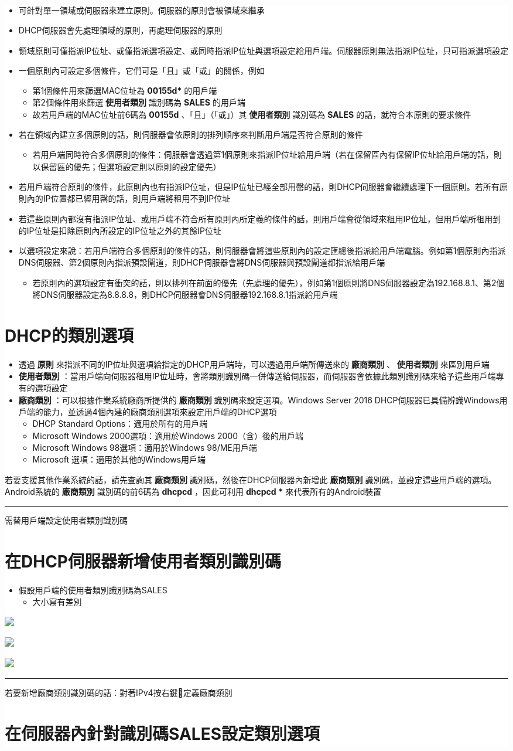* 可針對單一領域或伺服器來建立原則。伺服器的原則會被領域來繼承
* DHCP伺服器會先處理領域的原則，再處理伺服器的原則
* 領域原則可僅指派IP位址、或僅指派選項設定、或同時指派IP位址與選項設定給用戶端。伺服器原則無法指派IP位址，只可指派選項設定
* 一個原則內可設定多個條件，它們可是「且」或「或」的關係，例如
  * 第1個條件用來篩選MAC位址為 __00155d\*__ 的用戶端
  * 第2個條件用來篩選 __使用者類別__ 識別碼為 __SALES__ 的用戶端
  * 故若用戶端的MAC位址前6碼為 __00155d__ 、「且」（「或」）其 __使用者類別__ 識別碼為 __SALES__ 的話，就符合本原則的要求條件
* 若在領域內建立多個原則的話，則伺服器會依原則的排列順序來判斷用戶端是否符合原則的條件
  * 若用戶端同時符合多個原則的條件：伺服器會透過第1個原則來指派IP位址給用戶端（若在保留區內有保留IP位址給用戶端的話，則以保留區的優先；但選項設定則以原則的設定優先）

* 若用戶端符合原則的條件，此原則內也有指派IP位址，但是IP位址已經全部用罄的話，則DHCP伺服器會繼續處理下一個原則。若所有原則內的IP位置都已經用罄的話，則用戶端將租用不到IP位址
* 若這些原則內都沒有指派IP位址、或用戶端不符合所有原則內所定義的條件的話，則用戶端會從領域來租用IP位址，但用戶端所租用到的IP位址是扣除原則內所設定的IP位址之外的其餘IP位址
* 以選項設定來說：若用戶端符合多個原則的條件的話，則伺服器會將這些原則內的設定匯總後指派給用戶端電腦。例如第1個原則內指派DNS伺服器、第2個原則內指派預設閘道，則DHCP伺服器會將DNS伺服器與預設閘道都指派給用戶端
  * 若原則內的選項設定有衝突的話，則以排列在前面的優先（先處理的優先），例如第1個原則將DNS伺服器設定為192\.168\.8\.1、第2個將DNS伺服器設定為8\.8\.8\.8，則DHCP伺服器會DNS伺服器192\.168\.8\.1指派給用戶端

# DHCP的類別選項

* 透過 __原則__ 來指派不同的IP位址與選項給指定的DHCP用戶端時，可以透過用戶端所傳送來的 __廠商類別__ 、 __使用者類別__ 來區別用戶端
* __使用者類別__ ：當用戶端向伺服器租用IP位址時，會將類別識別碼一併傳送給伺服器，而伺服器會依據此類別識別碼來給予這些用戶端專有的選項設定
* __廠商類別__ ：可以根據作業系統廠商所提供的 __廠商類別__ 識別碼來設定選項。Windows Server 2016 DHCP伺服器已具備辨識Windows用戶端的能力，並透過4個內建的廠商類別選項來設定用戶端的DHCP選項
  * DHCP Standard Options：適用於所有的用戶端
  * Microsoft Windows 2000選項：適用於Windows 2000（含）後的用戶端
  * Microsoft Windows 98選項：適用於Windows 98/ME用戶端
  * Microsoft 選項：適用於其他的Windows用戶端

若要支援其他作業系統的話，請先查詢其 __廠商類別__ 識別碼，然後在DHCP伺服器內新增此 __廠商類別__ 識別碼，並設定這些用戶端的選項。Android系統的 __廠商類別__ 識別碼的前6碼為 __dhcpcd__ ，因此可利用 __dhcpcd__  __\*__ 來代表所有的Android裝置

---

需替用戶端設定使用者類別識別碼

# 在DHCP伺服器新增使用者類別識別碼

* 假設用戶端的使用者類別識別碼為SALES
  * 大小寫有差別

![](WS2016%E7%B6%B2%E8%B7%AF%E8%88%87%E7%B6%B2%E7%AB%99%E5%BB%BA%E7%BD%AE%E5%AF%A6%E5%8B%99-CA240-Ch02-%E5%88%A9%E7%94%A8DHCP%E8%87%AA%E5%8B%95%E6%8C%87%E6%B4%BEIP%E4%BD%8D%E5%9D%80_43.png)

![](WS2016%E7%B6%B2%E8%B7%AF%E8%88%87%E7%B6%B2%E7%AB%99%E5%BB%BA%E7%BD%AE%E5%AF%A6%E5%8B%99-CA240-Ch02-%E5%88%A9%E7%94%A8DHCP%E8%87%AA%E5%8B%95%E6%8C%87%E6%B4%BEIP%E4%BD%8D%E5%9D%80_44.png)

![](WS2016%E7%B6%B2%E8%B7%AF%E8%88%87%E7%B6%B2%E7%AB%99%E5%BB%BA%E7%BD%AE%E5%AF%A6%E5%8B%99-CA240-Ch02-%E5%88%A9%E7%94%A8DHCP%E8%87%AA%E5%8B%95%E6%8C%87%E6%B4%BEIP%E4%BD%8D%E5%9D%80_45.png)

---

若要新增廠商類別識別碼的話：對著IPv4按右鍵定義廠商類別

# 在伺服器內針對識別碼SALES設定類別選項
